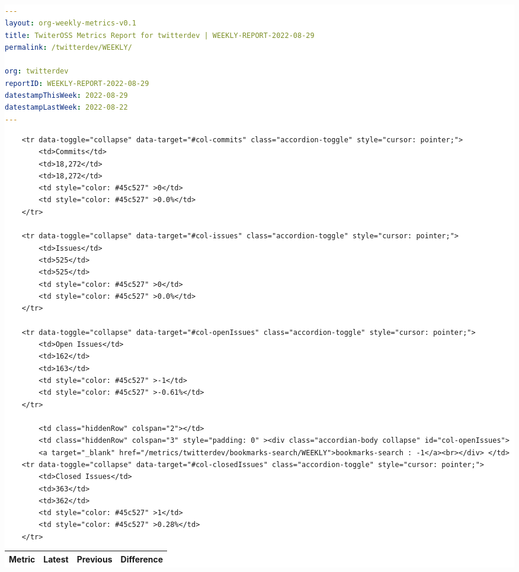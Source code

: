 ```yaml
---
layout: org-weekly-metrics-v0.1
title: TwiterOSS Metrics Report for twitterdev | WEEKLY-REPORT-2022-08-29
permalink: /twitterdev/WEEKLY/

org: twitterdev
reportID: WEEKLY-REPORT-2022-08-29
datestampThisWeek: 2022-08-29
datestampLastWeek: 2022-08-22
---
```



<table class="table table-condensed" style="border-collapse:collapse;">
    <thead>
    <tr>
        <th>Metric</th>
        <th>Latest</th>
        <th>Previous</th>
        <th colspan="2" style="text-align: center;">Difference</th>
    </tr>
    </thead>
    <tbody>

        <tr data-toggle="collapse" data-target="#col-commits" class="accordion-toggle" style="cursor: pointer;">
            <td>Commits</td>
            <td>18,272</td>
            <td>18,272</td>
            <td style="color: #45c527" >0</td>
            <td style="color: #45c527" >0.0%</td>
        </tr>
        
        <tr data-toggle="collapse" data-target="#col-issues" class="accordion-toggle" style="cursor: pointer;">
            <td>Issues</td>
            <td>525</td>
            <td>525</td>
            <td style="color: #45c527" >0</td>
            <td style="color: #45c527" >0.0%</td>
        </tr>
        
        <tr data-toggle="collapse" data-target="#col-openIssues" class="accordion-toggle" style="cursor: pointer;">
            <td>Open Issues</td>
            <td>162</td>
            <td>163</td>
            <td style="color: #45c527" >-1</td>
            <td style="color: #45c527" >-0.61%</td>
        </tr>
        
            <td class="hiddenRow" colspan="2"></td>
            <td class="hiddenRow" colspan="3" style="padding: 0" ><div class="accordian-body collapse" id="col-openIssues">
            <a target="_blank" href="/metrics/twitterdev/bookmarks-search/WEEKLY">bookmarks-search : -1</a><br></div> </td>
        <tr data-toggle="collapse" data-target="#col-closedIssues" class="accordion-toggle" style="cursor: pointer;">
            <td>Closed Issues</td>
            <td>363</td>
            <td>362</td>
            <td style="color: #45c527" >1</td>
            <td style="color: #45c527" >0.28%</td>
        </tr>
        